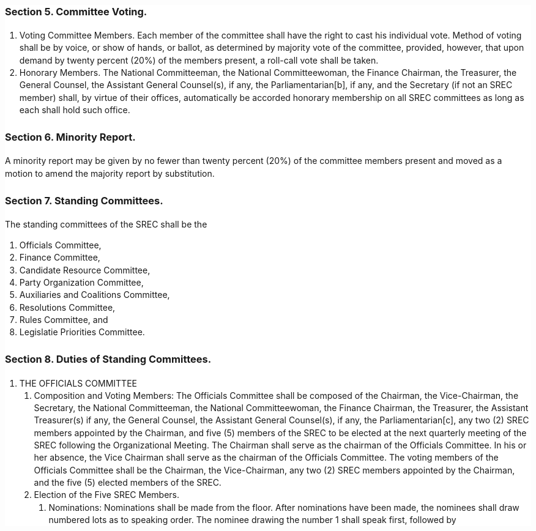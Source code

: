 <h3>Section 5. Committee Voting.</h3>
<p>
    <ol>
        <li>Voting Committee Members. Each member of the committee shall have
            the right to cast his individual vote. Method of voting shall be by
            voice, or show of hands, or ballot, as determined by majority vote
            of the committee, provided, however, that upon demand by twenty
            percent (20%) of the members present, a roll-call vote shall be
            taken.</li>
        <li>Honorary Members. The National Committeeman, the National
            Committeewoman, the Finance Chairman, the Treasurer, the General
            Counsel, the Assistant General Counsel(s), if any, the
            Parliamentarian[b], if any, and the Secretary (if not an SREC
            member) shall, by virtue of their offices, automatically be accorded
            honorary membership on all SREC committees as long as each shall
            hold such office.</li>
    </ol>
</p>

<h3>Section 6. Minority Report.</h3>
<p>
    A minority report may be given by no fewer than twenty percent (20%) of the
    committee members present and moved as a motion to amend the majority report
    by substitution.
</p>

<h3>Section 7. Standing Committees.</h3>
<p>
    The standing committees of the SREC shall be the
    <ol>
        <li>Officials Committee,</li>
        <li>Finance Committee,</li>
        <li>Candidate Resource Committee,</li>
        <li>Party Organization Committee,</li>
        <li>Auxiliaries and Coalitions Committee,</li>
        <li>Resolutions Committee,</li>
        <li>Rules Committee, and</li>
        <li>Legislatie Priorities Committee.</li>
    </ol>
</p>

<h3>Section 8. Duties of Standing Committees.</h3>
<ol>
    <li>THE OFFICIALS COMMITTEE
        <ol>
            <li>Composition and Voting Members: The Officials Committee shall be
                composed of the Chairman, the Vice-Chairman, the Secretary, the
                National Committeeman, the National Committeewoman, the Finance
                Chairman, the Treasurer, the Assistant Treasurer(s) if any, the
                General Counsel, the Assistant General Counsel(s), if any, the
                Parliamentarian[c], any two (2) SREC members appointed by the
                Chairman, and five (5) members of the SREC to be elected at the
                next quarterly meeting of the SREC following the Organizational
                Meeting. The Chairman shall serve as the chairman of the
                Officials Committee. In his or her absence, the Vice Chairman
                shall serve as the chairman of the Officials Committee. The
                voting members of the Officials Committee shall be the Chairman,
                the Vice-Chairman, any two (2) SREC members appointed by the
                Chairman, and the five (5) elected members of the SREC.</li>
            <li>Election of the Five SREC Members.
                <ol>
                    <li>Nominations: Nominations shall be made from the floor.
                        After nominations have been made, the nominees shall
                        draw numbered lots as to speaking order. The nominee
                        drawing the number 1 shall speak first, followed by
